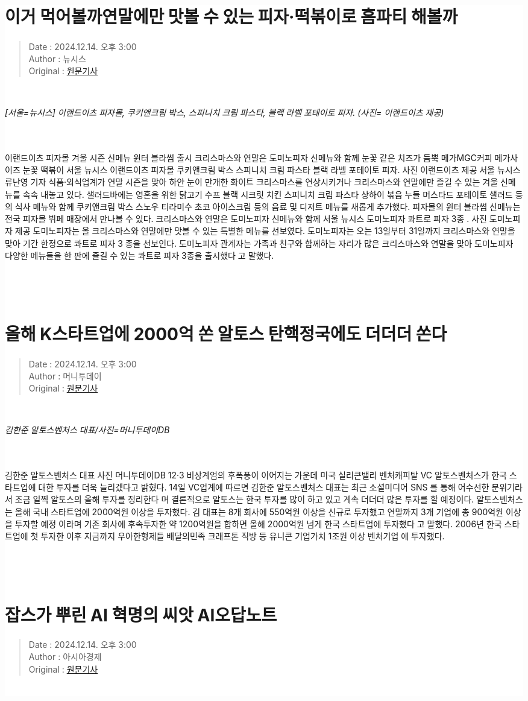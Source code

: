   
# 이거 먹어볼까연말에만 맛볼 수 있는 피자·떡볶이로 홈파티 해볼까  
  
> Date : 2024.12.14. 오후 3:00  
> Author : 뉴시스  
> Original : [원문기사](https://n.news.naver.com/mnews/article/003/0012961679?sid=101)  
<br/>  
  
<img alt="[서울=뉴시스] 이랜드이츠 피자몰, 쿠키앤크림 박스, 스피니치 크림 파스타, 블랙 라벨 포테이토 피자. (사진= 이랜드이츠 제공)" class="_LAZY_LOADING _LAZY_LOADING_INIT_HIDE" src="https://imgnews.pstatic.net/image/003/2024/12/14/NISI20241213_0001728145_web_20241213143751_20241214150024698.jpg?type=w860" id="img1" style="display: none;"></img><em class="img_desc">[서울=뉴시스] 이랜드이츠 피자몰, 쿠키앤크림 박스, 스피니치 크림 파스타, 블랙 라벨 포테이토 피자. (사진= 이랜드이츠 제공)</em>  
<br/><br/>  
  
이랜드이츠 피자몰 겨울 시즌 신메뉴 윈터 블라썸 출시 크리스마스와 연말은 도미노피자 신메뉴와 함께 눈꽃 같은 치즈가 듬뿍 메가MGC커피 메가사이즈 눈꽃 떡볶이 서울 뉴시스 이랜드이츠 피자몰 쿠키앤크림 박스 스피니치 크림 파스타 블랙 라벨 포테이토 피자.
사진 이랜드이츠 제공 서울 뉴시스 류난영 기자 식품·외식업계가 연말 시즌을 맞아 하얀 눈이 만개한 화이트 크리스마스를 연상시키거나 크리스마스와 연말에만 즐길 수 있는 겨울 신메뉴를 속속 내놓고 있다.
샐러드바에는 영혼을 위한 닭고기 수프 블랙 시크릿 치킨 스피니치 크림 파스타 상하이 볶음 누들 머스타드 포테이토 샐러드 등의 식사 메뉴와 함께 쿠키앤크림 박스 스노우 티라미수 초코 아이스크림 등의 음료 및 디저트 메뉴를 새롭게 추가했다.
피자몰의 윈터 블라썸 신메뉴는 전국 피자몰 뷔페 매장에서 만나볼 수 있다.
크리스마스와 연말은 도미노피자 신메뉴와 함께 서울 뉴시스 도미노피자 콰트로 피자 3종 .
사진 도미노피자 제공 도미노피자는 올 크리스마스와 연말에만 맛볼 수 있는 특별한 메뉴를 선보였다.
도미노피자는 오는 13일부터 31일까지 크리스마스와 연말을 맞아 기간 한정으로 콰트로 피자 3 종을 선보인다.
도미노피자 관계자는 가족과 친구와 함께하는 자리가 많은 크리스마스와 연말을 맞아 도미노피자 다양한 메뉴들을 한 판에 즐길 수 있는 콰트로 피자 3종을 출시했다 고 말했다.  
<br/><br/><br/>  

  
# 올해 K스타트업에 2000억 쏜 알토스 탄핵정국에도 더더더 쏜다  
  
> Date : 2024.12.14. 오후 3:00  
> Author : 머니투데이  
> Original : [원문기사](https://n.news.naver.com/mnews/article/008/0005128458?sid=101)  
<br/>  
  
<img alt="김한준 알토스벤처스 대표/사진=머니투데이DB" class="_LAZY_LOADING _LAZY_LOADING_INIT_HIDE" src="https://imgnews.pstatic.net/image/008/2024/12/14/0005128458_001_20241214150018536.jpg?type=w860" id="img1" style="display: none;"></img><em class="img_desc">김한준 알토스벤처스 대표/사진=머니투데이DB</em>  
<br/><br/>  
  
김한준 알토스벤처스 대표 사진 머니투데이DB 12·3 비상계엄의 후폭풍이 이어지는 가운데 미국 실리콘밸리 벤처캐피탈 VC 알토스벤처스가 한국 스타트업에 대한 투자를 더욱 늘리겠다고 밝혔다.
14일 VC업계에 따르면 김한준 알토스벤처스 대표는 최근 소셜미디어 SNS 를 통해 어수선한 분위기라서 조금 일찍 알토스의 올해 투자를 정리한다 며 결론적으로 알토스는 한국 투자를 많이 하고 있고 계속 더더더 많은 투자를 할 예정이다.
알토스벤처스는 올해 국내 스타트업에 2000억원 이상을 투자했다.
김 대표는 8개 회사에 550억원 이상을 신규로 투자했고 연말까지 3개 기업에 총 900억원 이상을 투자할 예정 이라며 기존 회사에 후속투자한 약 1200억원을 합하면 올해 2000억원 넘게 한국 스타트업에 투자했다 고 말했다.
2006년 한국 스타트업에 첫 투자한 이후 지금까지 우아한형제들 배달의민족 크래프톤 직방 등 유니콘 기업가치 1조원 이상 벤처기업 에 투자했다.  
<br/><br/><br/>  

  
# 잡스가 뿌린 AI 혁명의 씨앗 AI오답노트  
  
> Date : 2024.12.14. 오후 3:00  
> Author : 아시아경제  
> Original : [원문기사](https://n.news.naver.com/mnews/article/277/0005517382?sid=101)  
<br/>  
  